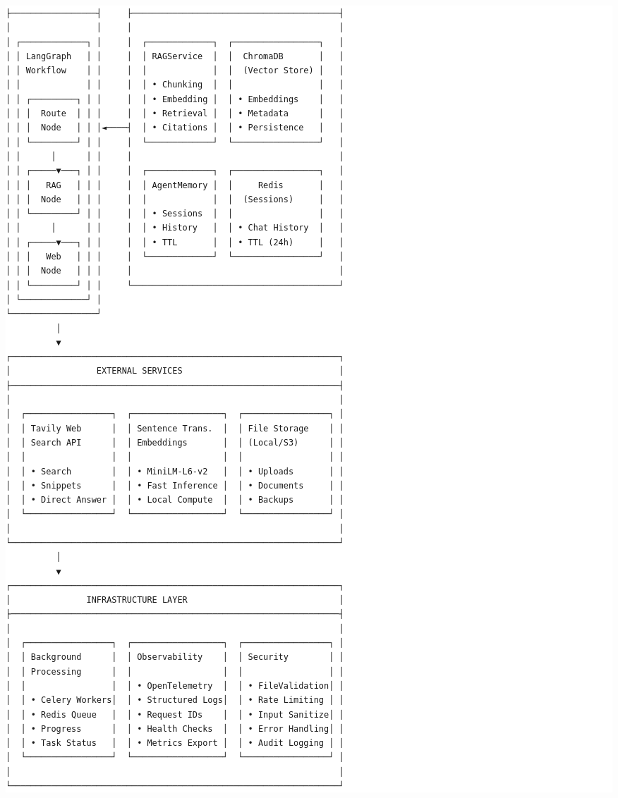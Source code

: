 ```
├─────────────────┤     ├─────────────────────────────────────────┤
│                 │     │                                         │
│ ┌─────────────┐ │     │  ┌─────────────┐  ┌─────────────────┐   │
│ │ LangGraph   │ │     │  │ RAGService  │  │  ChromaDB       │   │
│ │ Workflow    │ │     │  │             │  │  (Vector Store) │   │
│ │             │ │     │  │ • Chunking  │  │                 │   │
│ │ ┌─────────┐ │ │     │  │ • Embedding │  │ • Embeddings    │   │
│ │ │  Route  │ │ │     │  │ • Retrieval │  │ • Metadata      │   │
│ │ │  Node   │ │ │◄────┤  │ • Citations │  │ • Persistence   │   │
│ │ └─────────┘ │ │     │  └─────────────┘  └─────────────────┘   │
│ │      │      │ │     │                                         │
│ │ ┌─────▼───┐ │ │     │  ┌─────────────┐  ┌─────────────────┐   │
│ │ │   RAG   │ │ │     │  │ AgentMemory │  │     Redis       │   │
│ │ │  Node   │ │ │     │  │             │  │  (Sessions)     │   │
│ │ └─────────┘ │ │     │  │ • Sessions  │  │                 │   │
│ │      │      │ │     │  │ • History   │  │ • Chat History  │   │
│ │ ┌─────▼───┐ │ │     │  │ • TTL       │  │ • TTL (24h)     │   │
│ │ │   Web   │ │ │     │  └─────────────┘  └─────────────────┘   │
│ │ │  Node   │ │ │     │                                         │
│ │ └─────────┘ │ │     └─────────────────────────────────────────┘
│ └─────────────┘ │
└─────────────────┘
          │
          ▼
┌─────────────────────────────────────────────────────────────────┐
│                 EXTERNAL SERVICES                               │
├─────────────────────────────────────────────────────────────────┤
│                                                                 │
│  ┌─────────────────┐  ┌──────────────────┐  ┌─────────────────┐ │
│  │ Tavily Web      │  │ Sentence Trans.  │  │ File Storage    │ │
│  │ Search API      │  │ Embeddings       │  │ (Local/S3)      │ │
│  │                 │  │                  │  │                 │ │
│  │ • Search        │  │ • MiniLM-L6-v2   │  │ • Uploads       │ │
│  │ • Snippets      │  │ • Fast Inference │  │ • Documents     │ │
│  │ • Direct Answer │  │ • Local Compute  │  │ • Backups       │ │
│  └─────────────────┘  └──────────────────┘  └─────────────────┘ │
│                                                                 │
└─────────────────────────────────────────────────────────────────┘
          │
          ▼
┌─────────────────────────────────────────────────────────────────┐
│               INFRASTRUCTURE LAYER                              │
├─────────────────────────────────────────────────────────────────┤
│                                                                 │
│  ┌─────────────────┐  ┌──────────────────┐  ┌─────────────────┐ │
│  │ Background      │  │ Observability    │  │ Security        │ │
│  │ Processing      │  │                  │  │                 │ │
│  │                 │  │ • OpenTelemetry  │  │ • FileValidation│ │
│  │ • Celery Workers│  │ • Structured Logs│  │ • Rate Limiting │ │
│  │ • Redis Queue   │  │ • Request IDs    │  │ • Input Sanitize│ │
│  │ • Progress      │  │ • Health Checks  │  │ • Error Handling│ │
│  │ • Task Status   │  │ • Metrics Export │  │ • Audit Logging │ │
│  └─────────────────┘  └──────────────────┘  └─────────────────┘ │
│                                                                 │
└─────────────────────────────────────────────────────────────────┘
```
